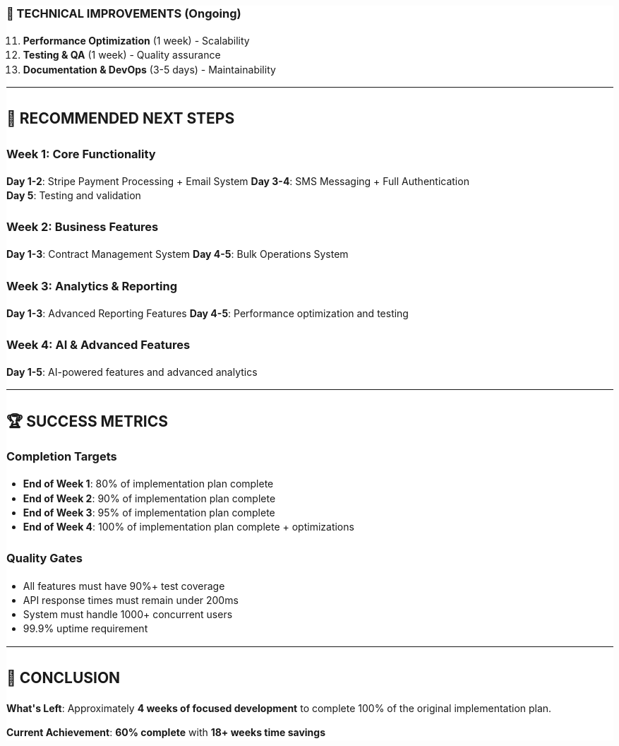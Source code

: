 ### **🔧 TECHNICAL IMPROVEMENTS (Ongoing)**
11. **Performance Optimization** (1 week) - Scalability
12. **Testing & QA** (1 week) - Quality assurance
13. **Documentation & DevOps** (3-5 days) - Maintainability

---

## 🎯 **RECOMMENDED NEXT STEPS**

### **Week 1: Core Functionality**
**Day 1-2**: Stripe Payment Processing + Email System
**Day 3-4**: SMS Messaging + Full Authentication  
**Day 5**: Testing and validation

### **Week 2: Business Features**
**Day 1-3**: Contract Management System
**Day 4-5**: Bulk Operations System

### **Week 3: Analytics & Reporting**
**Day 1-3**: Advanced Reporting Features
**Day 4-5**: Performance optimization and testing

### **Week 4: AI & Advanced Features**
**Day 1-5**: AI-powered features and advanced analytics

---

## 🏆 **SUCCESS METRICS**

### **Completion Targets**
- **End of Week 1**: 80% of implementation plan complete
- **End of Week 2**: 90% of implementation plan complete  
- **End of Week 3**: 95% of implementation plan complete
- **End of Week 4**: 100% of implementation plan complete + optimizations

### **Quality Gates**
- All features must have 90%+ test coverage
- API response times must remain under 200ms
- System must handle 1000+ concurrent users
- 99.9% uptime requirement

---

## 🎊 **CONCLUSION**

**What's Left**: Approximately **4 weeks of focused development** to complete 100% of the original implementation plan.

**Current Achievement**: **60% complete** with **18+ weeks time savings**

